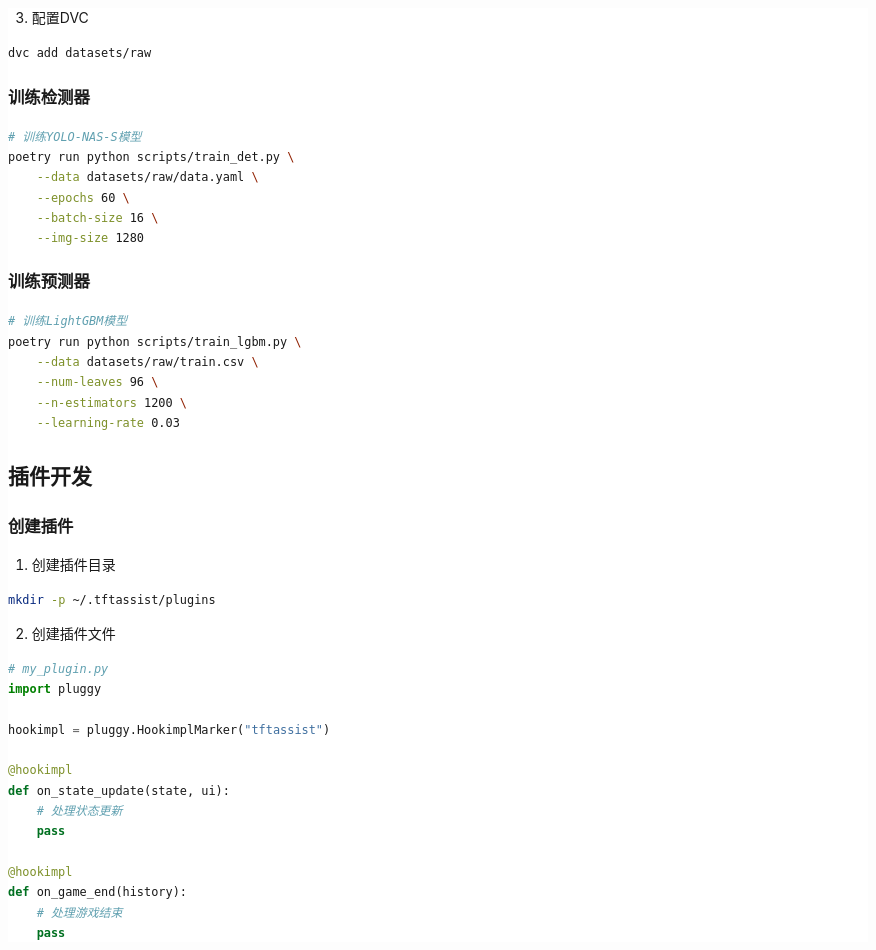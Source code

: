 3. 配置DVC
```bash
dvc add datasets/raw
```

### 训练检测器

```bash
# 训练YOLO-NAS-S模型
poetry run python scripts/train_det.py \
    --data datasets/raw/data.yaml \
    --epochs 60 \
    --batch-size 16 \
    --img-size 1280
```

### 训练预测器

```bash
# 训练LightGBM模型
poetry run python scripts/train_lgbm.py \
    --data datasets/raw/train.csv \
    --num-leaves 96 \
    --n-estimators 1200 \
    --learning-rate 0.03
```

## 插件开发

### 创建插件

1. 创建插件目录
```bash
mkdir -p ~/.tftassist/plugins
```

2. 创建插件文件
```python
# my_plugin.py
import pluggy

hookimpl = pluggy.HookimplMarker("tftassist")

@hookimpl
def on_state_update(state, ui):
    # 处理状态更新
    pass

@hookimpl
def on_game_end(history):
    # 处理游戏结束
    pass
```
